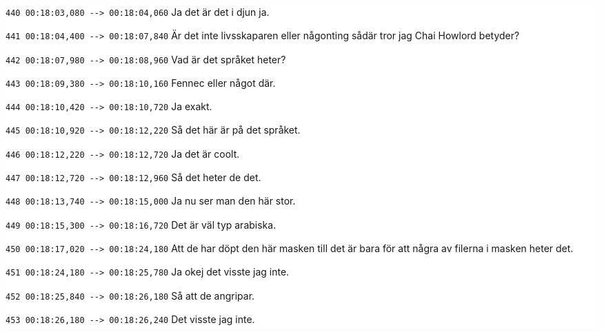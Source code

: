 

`440 00:18:03,080 --> 00:18:04,060`
Ja det är det i djun ja.



`441 00:18:04,400 --> 00:18:07,840`
Är det inte livsskaparen eller någonting sådär tror jag Chai Howlord betyder?



`442 00:18:07,980 --> 00:18:08,960`
Vad är det språket heter?



`443 00:18:09,380 --> 00:18:10,160`
Fennec eller något där.



`444 00:18:10,420 --> 00:18:10,720`
Ja exakt.



`445 00:18:10,920 --> 00:18:12,220`
Så det här är på det språket.



`446 00:18:12,220 --> 00:18:12,720`
Ja det är coolt.



`447 00:18:12,720 --> 00:18:12,960`
Så det heter de det.



`448 00:18:13,740 --> 00:18:15,000`
Ja nu ser man den här stor.



`449 00:18:15,300 --> 00:18:16,720`
Det är väl typ arabiska.



`450 00:18:17,020 --> 00:18:24,180`
Att de har döpt den här masken till det är bara för att några av filerna i masken heter det.



`451 00:18:24,180 --> 00:18:25,780`
Ja okej det visste jag inte.



`452 00:18:25,840 --> 00:18:26,180`
Så att de angripar.



`453 00:18:26,180 --> 00:18:26,240`
Det visste jag inte.
